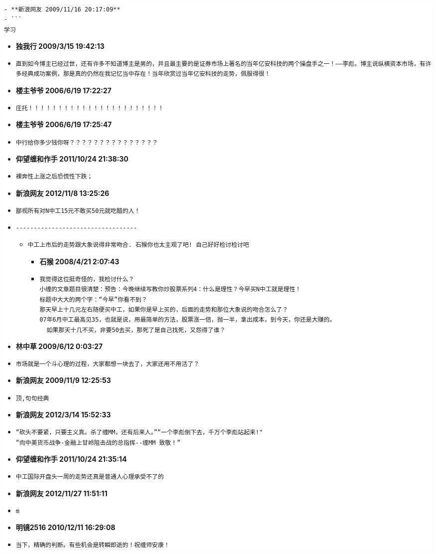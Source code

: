   ```
- **新浪网友 2009/11/16 20:17:09**
- ```
  学习
  ```
- **独我行 2009/3/15 19:42:13**
- ```
  直到如今博主已经过世，还有许多不知道博主是男的，并且最主要的是证券市场上著名的当年亿安科技的两个操盘手之一！――李彪。博主说纵横资本市场，有许多经典成功案例，那是真的仍然在我记忆当中存在！当年欣赏过当年亿安科技的走势，佩服得很！
  ```
- **楼主爷爷 2006/6/19 17:22:27**
- ```
  庄托！！！！！！！！！！！！！！！！！！！！！！！
  ```
- **楼主爷爷 2006/6/19 17:25:47**
- ```
  中行给你多少钱你呀？？？？？？？？？？？？？？？
  ```
- **仰望缠和作手 2011/10/24 21:38:30**
- ```
  裸奔性上涨之后恐慌性下跌；
  ```
- **新浪网友 2012/11/8 13:25:26**
- ```
  鄙视所有对N中工15元不敢买50元就吃醋的人！
  ```
- ```
  ----------------------------------
  ```
   - ```
     中工上市后的走势跟大象说得非常吻合. 石猴你也太主观了吧! 自己好好检讨检讨吧
     ```
      - **石猴 2008/4/21 2:07:43**
      - ```
        我觉得这位挺奇怪的，我检讨什么？
        小缠的文章题目很清楚：预告：今晚继续写教你炒股票系列4：什么是理性？今早买N中工就是理性！
        标题中大大的两个字：“今早”你看不到？
        那天早上十几元左右随便买中工，如果你是早上买的，后面的走势和那位大象说的吻合怎么了？
        07年6月中工最高见35，也就是说，用最简单的方法，股票涨一倍，抛一半，拿出成本，到今天，你还是大赚的。
          如果那天十几不买，非要50去买，那死了是自己找死，又怨得了谁？
        ```
- **林中草 2009/6/12 0:03:27**
- ```
  市场就是一个斗心理的过程，大家都想一块去了，大家还用不用活了？
  ```
- **新浪网友 2009/11/9 12:25:53**
- ```
  顶,句句经典
  ```
- **新浪网友 2012/3/14 15:52:33**
- ```
  “砍头不要紧，只要主义真。杀了缠MM，还有后来人。”“一个李彪倒下去，千万个李彪站起来!"
  “向中美货币战争-金融上甘岭阻击战的总指挥--缠MM 致敬！”
  ```
- **仰望缠和作手 2011/10/24 21:35:14**
- ```
  中工国际开盘头一周的走势还真是普通人心理承受不了的
  ```
- **新浪网友 2012/11/27 11:51:11**
- ```
  m
  ```
- **明镜2516 2010/12/11 16:29:08**
- ```
  当下，精确的判断。有些机会是转瞬即逝的！祝缠师安康！
  ```